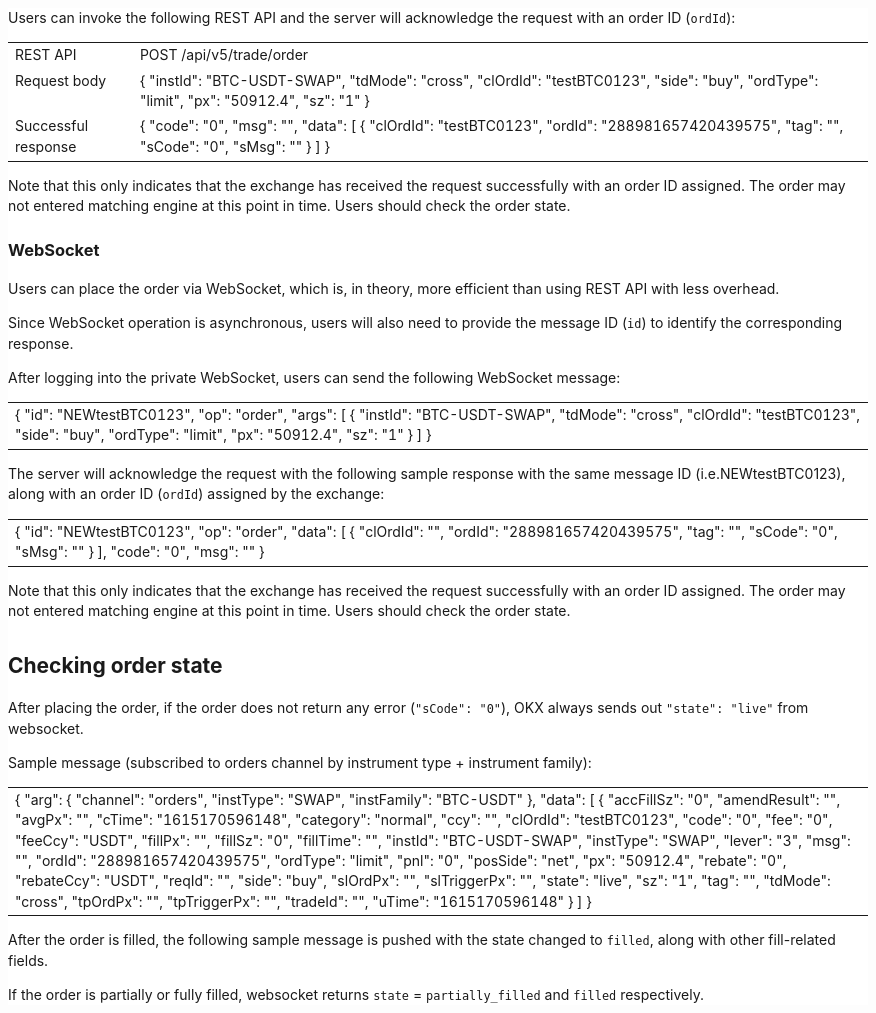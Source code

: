 Users can invoke the following REST API and the server will acknowledge the request with an order ID (`ordId`):

|  |  |
| --- | --- |
| REST API | POST /api/v5/trade/order |
| Request body | { "instId": "BTC-USDT-SWAP", "tdMode": "cross", "clOrdId": "testBTC0123", "side": "buy", "ordType": "limit", "px": "50912.4", "sz": "1" } |
| Successful response | { "code": "0", "msg": "", "data": [ { "clOrdId": "testBTC0123", "ordId": "288981657420439575", "tag": "", "sCode": "0", "sMsg": "" } ] } |

Note that this only indicates that the exchange has received the request successfully with an order ID assigned. The order may not entered matching engine at this point in time. Users should check the order state.

### WebSocket

Users can place the order via WebSocket, which is, in theory, more efficient than using REST API with less overhead.

Since WebSocket operation is asynchronous, users will also need to provide the message ID (`id`) to identify the corresponding response.

After logging into the private WebSocket, users can send the following WebSocket message:

|  |
| --- |
| { "id": "NEWtestBTC0123", "op": "order", "args": [ { "instId": "BTC-USDT-SWAP", "tdMode": "cross", "clOrdId": "testBTC0123", "side": "buy", "ordType": "limit", "px": "50912.4", "sz": "1" } ] } |

The server will acknowledge the request with the following sample response with the same message ID (i.e.NEWtestBTC0123), along with an order ID (`ordId`) assigned by the exchange:

|  |
| --- |
| { "id": "NEWtestBTC0123", "op": "order", "data": [ { "clOrdId": "", "ordId": "288981657420439575", "tag": "", "sCode": "0", "sMsg": "" } ], "code": "0", "msg": "" } |

Note that this only indicates that the exchange has received the request successfully with an order ID assigned. The order may not entered matching engine at this point in time. Users should check the order state.

## Checking order state

After placing the order, if the order does not return any error (`"sCode": "0"`), OKX always sends out `"state": "live"` from websocket.

Sample message (subscribed to orders channel by instrument type + instrument family):

|  |
| --- |
| { "arg": { "channel": "orders", "instType": "SWAP", "instFamily": "BTC-USDT" }, "data": [ { "accFillSz": "0", "amendResult": "", "avgPx": "", "cTime": "1615170596148", "category": "normal", "ccy": "", "clOrdId": "testBTC0123", "code": "0", "fee": "0", "feeCcy": "USDT", "fillPx": "", "fillSz": "0", "fillTime": "", "instId": "BTC-USDT-SWAP", "instType": "SWAP", "lever": "3", "msg": "", "ordId": "288981657420439575", "ordType": "limit", "pnl": "0", "posSide": "net", "px": "50912.4", "rebate": "0", "rebateCcy": "USDT", "reqId": "", "side": "buy", "slOrdPx": "", "slTriggerPx": "", "state": "live", "sz": "1", "tag": "", "tdMode": "cross", "tpOrdPx": "", "tpTriggerPx": "", "tradeId": "", "uTime": "1615170596148" } ] } |

After the order is filled, the following sample message is pushed with the state changed to `filled`, along with other fill-related fields.

If the order is partially or fully filled, websocket returns `state` = `partially_filled` and `filled` respectively.
